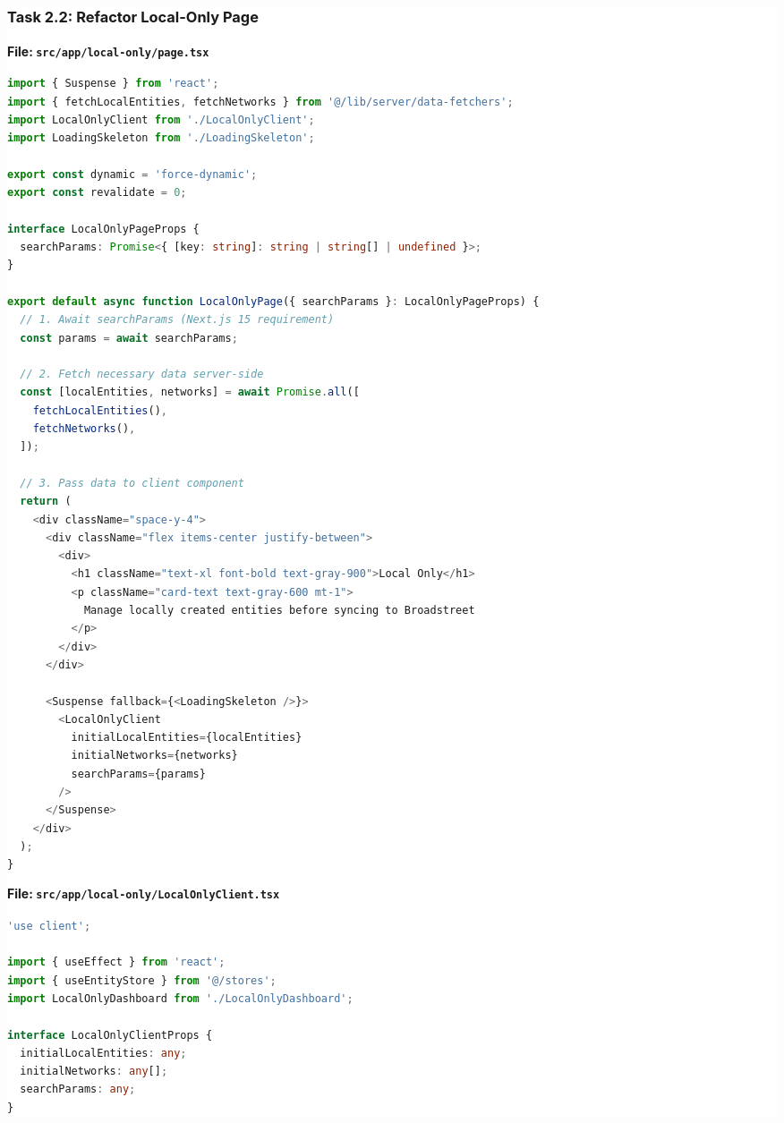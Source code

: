 ### Task 2.2: Refactor Local-Only Page

**File: `src/app/local-only/page.tsx`**
```typescript
import { Suspense } from 'react';
import { fetchLocalEntities, fetchNetworks } from '@/lib/server/data-fetchers';
import LocalOnlyClient from './LocalOnlyClient';
import LoadingSkeleton from './LoadingSkeleton';

export const dynamic = 'force-dynamic';
export const revalidate = 0;

interface LocalOnlyPageProps {
  searchParams: Promise<{ [key: string]: string | string[] | undefined }>;
}

export default async function LocalOnlyPage({ searchParams }: LocalOnlyPageProps) {
  // 1. Await searchParams (Next.js 15 requirement)
  const params = await searchParams;
  
  // 2. Fetch necessary data server-side
  const [localEntities, networks] = await Promise.all([
    fetchLocalEntities(),
    fetchNetworks(),
  ]);
  
  // 3. Pass data to client component
  return (
    <div className="space-y-4">
      <div className="flex items-center justify-between">
        <div>
          <h1 className="text-xl font-bold text-gray-900">Local Only</h1>
          <p className="card-text text-gray-600 mt-1">
            Manage locally created entities before syncing to Broadstreet
          </p>
        </div>
      </div>

      <Suspense fallback={<LoadingSkeleton />}>
        <LocalOnlyClient 
          initialLocalEntities={localEntities}
          initialNetworks={networks}
          searchParams={params}
        />
      </Suspense>
    </div>
  );
}
```

**File: `src/app/local-only/LocalOnlyClient.tsx`**
```typescript
'use client';

import { useEffect } from 'react';
import { useEntityStore } from '@/stores';
import LocalOnlyDashboard from './LocalOnlyDashboard';

interface LocalOnlyClientProps {
  initialLocalEntities: any;
  initialNetworks: any[];
  searchParams: any;
}

```